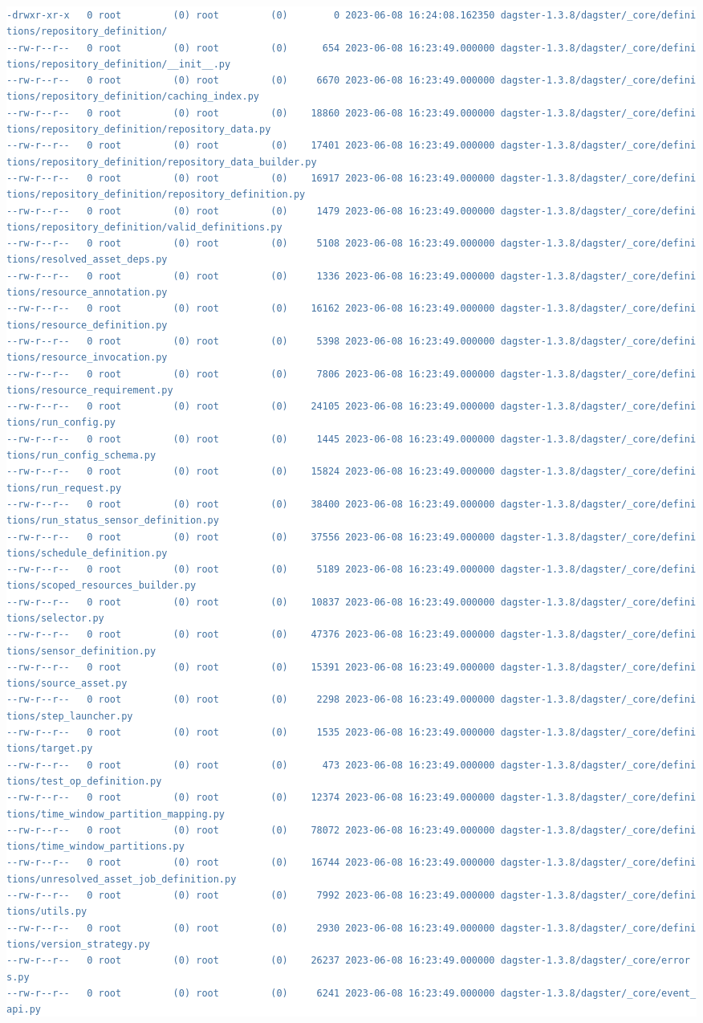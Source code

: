 ```diff
-drwxr-xr-x   0 root         (0) root         (0)        0 2023-06-08 16:24:08.162350 dagster-1.3.8/dagster/_core/definitions/repository_definition/
--rw-r--r--   0 root         (0) root         (0)      654 2023-06-08 16:23:49.000000 dagster-1.3.8/dagster/_core/definitions/repository_definition/__init__.py
--rw-r--r--   0 root         (0) root         (0)     6670 2023-06-08 16:23:49.000000 dagster-1.3.8/dagster/_core/definitions/repository_definition/caching_index.py
--rw-r--r--   0 root         (0) root         (0)    18860 2023-06-08 16:23:49.000000 dagster-1.3.8/dagster/_core/definitions/repository_definition/repository_data.py
--rw-r--r--   0 root         (0) root         (0)    17401 2023-06-08 16:23:49.000000 dagster-1.3.8/dagster/_core/definitions/repository_definition/repository_data_builder.py
--rw-r--r--   0 root         (0) root         (0)    16917 2023-06-08 16:23:49.000000 dagster-1.3.8/dagster/_core/definitions/repository_definition/repository_definition.py
--rw-r--r--   0 root         (0) root         (0)     1479 2023-06-08 16:23:49.000000 dagster-1.3.8/dagster/_core/definitions/repository_definition/valid_definitions.py
--rw-r--r--   0 root         (0) root         (0)     5108 2023-06-08 16:23:49.000000 dagster-1.3.8/dagster/_core/definitions/resolved_asset_deps.py
--rw-r--r--   0 root         (0) root         (0)     1336 2023-06-08 16:23:49.000000 dagster-1.3.8/dagster/_core/definitions/resource_annotation.py
--rw-r--r--   0 root         (0) root         (0)    16162 2023-06-08 16:23:49.000000 dagster-1.3.8/dagster/_core/definitions/resource_definition.py
--rw-r--r--   0 root         (0) root         (0)     5398 2023-06-08 16:23:49.000000 dagster-1.3.8/dagster/_core/definitions/resource_invocation.py
--rw-r--r--   0 root         (0) root         (0)     7806 2023-06-08 16:23:49.000000 dagster-1.3.8/dagster/_core/definitions/resource_requirement.py
--rw-r--r--   0 root         (0) root         (0)    24105 2023-06-08 16:23:49.000000 dagster-1.3.8/dagster/_core/definitions/run_config.py
--rw-r--r--   0 root         (0) root         (0)     1445 2023-06-08 16:23:49.000000 dagster-1.3.8/dagster/_core/definitions/run_config_schema.py
--rw-r--r--   0 root         (0) root         (0)    15824 2023-06-08 16:23:49.000000 dagster-1.3.8/dagster/_core/definitions/run_request.py
--rw-r--r--   0 root         (0) root         (0)    38400 2023-06-08 16:23:49.000000 dagster-1.3.8/dagster/_core/definitions/run_status_sensor_definition.py
--rw-r--r--   0 root         (0) root         (0)    37556 2023-06-08 16:23:49.000000 dagster-1.3.8/dagster/_core/definitions/schedule_definition.py
--rw-r--r--   0 root         (0) root         (0)     5189 2023-06-08 16:23:49.000000 dagster-1.3.8/dagster/_core/definitions/scoped_resources_builder.py
--rw-r--r--   0 root         (0) root         (0)    10837 2023-06-08 16:23:49.000000 dagster-1.3.8/dagster/_core/definitions/selector.py
--rw-r--r--   0 root         (0) root         (0)    47376 2023-06-08 16:23:49.000000 dagster-1.3.8/dagster/_core/definitions/sensor_definition.py
--rw-r--r--   0 root         (0) root         (0)    15391 2023-06-08 16:23:49.000000 dagster-1.3.8/dagster/_core/definitions/source_asset.py
--rw-r--r--   0 root         (0) root         (0)     2298 2023-06-08 16:23:49.000000 dagster-1.3.8/dagster/_core/definitions/step_launcher.py
--rw-r--r--   0 root         (0) root         (0)     1535 2023-06-08 16:23:49.000000 dagster-1.3.8/dagster/_core/definitions/target.py
--rw-r--r--   0 root         (0) root         (0)      473 2023-06-08 16:23:49.000000 dagster-1.3.8/dagster/_core/definitions/test_op_definition.py
--rw-r--r--   0 root         (0) root         (0)    12374 2023-06-08 16:23:49.000000 dagster-1.3.8/dagster/_core/definitions/time_window_partition_mapping.py
--rw-r--r--   0 root         (0) root         (0)    78072 2023-06-08 16:23:49.000000 dagster-1.3.8/dagster/_core/definitions/time_window_partitions.py
--rw-r--r--   0 root         (0) root         (0)    16744 2023-06-08 16:23:49.000000 dagster-1.3.8/dagster/_core/definitions/unresolved_asset_job_definition.py
--rw-r--r--   0 root         (0) root         (0)     7992 2023-06-08 16:23:49.000000 dagster-1.3.8/dagster/_core/definitions/utils.py
--rw-r--r--   0 root         (0) root         (0)     2930 2023-06-08 16:23:49.000000 dagster-1.3.8/dagster/_core/definitions/version_strategy.py
--rw-r--r--   0 root         (0) root         (0)    26237 2023-06-08 16:23:49.000000 dagster-1.3.8/dagster/_core/errors.py
--rw-r--r--   0 root         (0) root         (0)     6241 2023-06-08 16:23:49.000000 dagster-1.3.8/dagster/_core/event_api.py
```